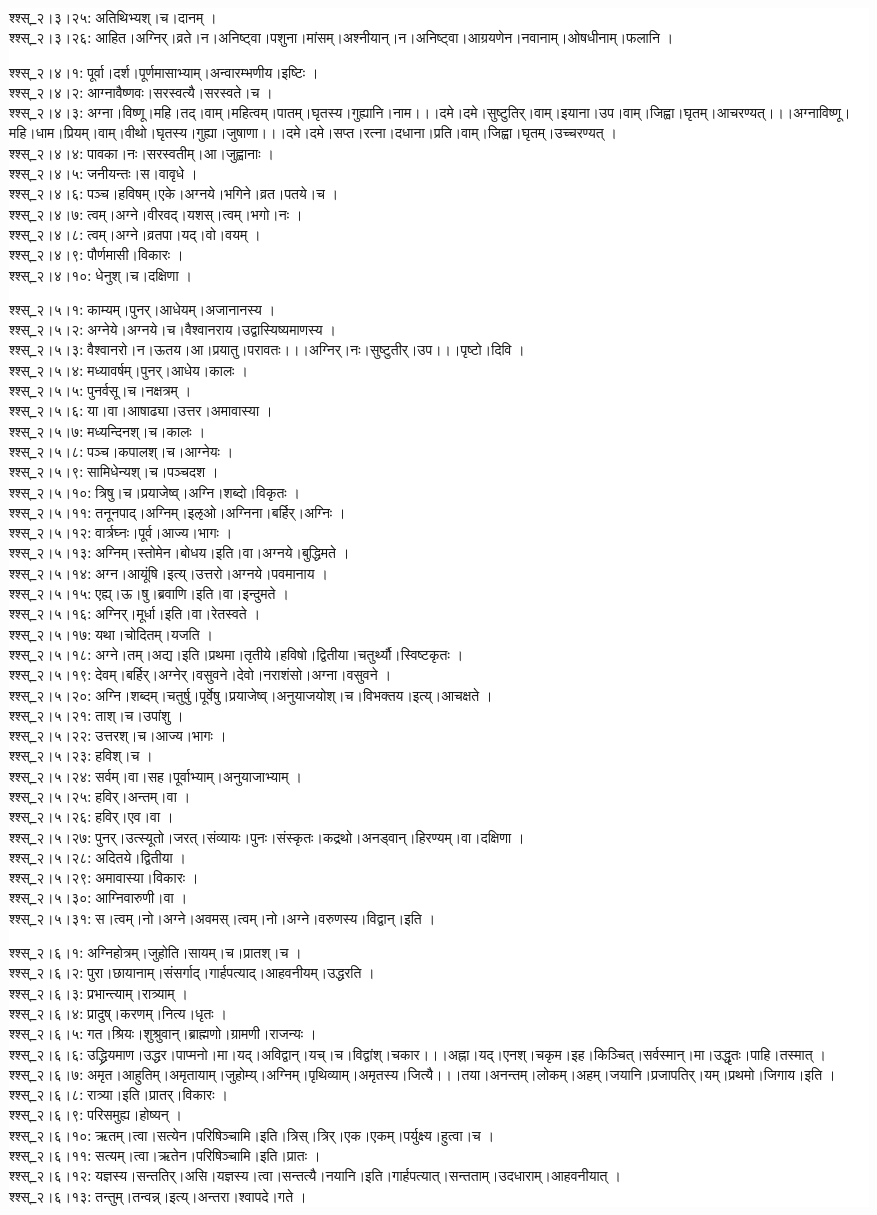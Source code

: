 श्श्स्_२।३।२५: अतिथिभ्यश्।च।दानम् ।  
श्श्स्_२।३।२६: आहित।अग्निर्।व्रते।न।अनिष्ट्वा।पशुना।मांसम्।अश्नीयान्।न।अनिष्ट्वा।आग्रयणेन।नवानाम्।ओषधीनाम्।फलानि ।  
    
श्श्स्_२।४।१: पूर्वा।दर्श।पूर्णमासाभ्याम्।अन्वारम्भणीय।इष्टिः ।  
श्श्स्_२।४।२: आग्नावैष्णवः।सरस्वत्यै।सरस्वते।च ।  
श्श्स्_२।४।३: अग्ना।विष्णू।महि।तद्।वाम्।महित्वम्।पातम्।घृतस्य।गुह्यानि।नाम।।।दमे।दमे।सुष्टुतिर्।वाम्।इयाना।उप।वाम्।जिह्वा।घृतम्।आचरण्यत्।।।अग्नाविष्णू।महि।धाम।प्रियम्।वाम्।वीथो।घृतस्य।गुह्या।जुषाणा।।।दमे।दमे।सप्त।रत्ना।दधाना।प्रति।वाम्।जिह्वा।घृतम्।उच्चरण्यत् ।  
श्श्स्_२।४।४: पावका।नः।सरस्वतीम्।आ।जुह्वानाः ।  
श्श्स्_२।४।५: जनीयन्तः।स।वावृधे ।  
श्श्स्_२।४।६: पञ्च।हविषम्।एके।अग्नये।भगिने।व्रत।पतये।च ।  
श्श्स्_२।४।७: त्वम्।अग्ने।वीरवद्।यशस्।त्वम्।भगो।नः ।  
श्श्स्_२।४।८: त्वम्।अग्ने।व्रतपा।यद्।वो।वयम् ।  
श्श्स्_२।४।९: पौर्णमासी।विकारः ।  
श्श्स्_२।४।१०: धेनुश्।च।दक्षिणा ।  
    
श्श्स्_२।५।१: काम्यम्।पुनर्।आधेयम्।अजानानस्य ।  
श्श्स्_२।५।२: अग्नेये।अग्नये।च।वैश्वानराय।उद्वास्यिष्यमाणस्य ।  
श्श्स्_२।५।३: वैश्वानरो।न।ऊतय।आ।प्रयातु।परावतः।।।अग्निर्।नः।सुष्टुतीर्।उप।।।पृष्टो।दिवि ।  
श्श्स्_२।५।४: मध्यावर्षम्।पुनर्।आधेय।कालः ।  
श्श्स्_२।५।५: पुनर्वसू।च।नक्षत्रम् ।  
श्श्स्_२।५।६: या।वा।आषाढ्या।उत्तर।अमावास्या ।  
श्श्स्_२।५।७: मध्यन्दिनश्।च।कालः ।  
श्श्स्_२।५।८: पञ्च।कपालश्।च।आग्नेयः ।  
श्श्स्_२।५।९: सामिधेन्यश्।च।पञ्चदश ।  
श्श्स्_२।५।१०: त्रिषु।च।प्रयाजेष्व्।अग्नि।शब्दो।विकृतः ।  
श्श्स्_२।५।११: तनूनपाद्।अग्निम्।इऌओ।अग्निना।बर्हिर्।अग्निः ।  
श्श्स्_२।५।१२: वार्त्रघ्नः।पूर्व।आज्य।भागः ।  
श्श्स्_२।५।१३: अग्निम्।स्तोमेन।बोधय।इति।वा।अग्नये।बुद्धिमते ।  
श्श्स्_२।५।१४: अग्न।आयूंषि।इत्य्।उत्तरो।अग्नये।पवमानाय ।  
श्श्स्_२।५।१५: एह्य्।ऊ।षु।ब्रवाणि।इति।वा।इन्दुमते ।  
श्श्स्_२।५।१६: अग्निर्।मूर्धा।इति।वा।रेतस्वते ।  
श्श्स्_२।५।१७: यथा।चोदितम्।यजति ।  
श्श्स्_२।५।१८: अग्ने।तम्।अद्य।इति।प्रथमा।तृतीये।हविषो।द्वितीया।चतुर्थ्यौ।स्विष्टकृतः ।  
श्श्स्_२।५।१९: देवम्।बर्हिर्।अग्नेर्।वसुवने।देवो।नराशंसो।अग्ना।वसुवने ।  
श्श्स्_२।५।२०: अग्नि।शब्दम्।चतुर्षु।पूर्वेषु।प्रयाजेष्व्।अनुयाजयोश्।च।विभक्तय।इत्य्।आचक्षते ।  
श्श्स्_२।५।२१: ताश्।च।उपांशु ।  
श्श्स्_२।५।२२: उत्तरश्।च।आज्य।भागः ।  
श्श्स्_२।५।२३: हविश्।च ।  
श्श्स्_२।५।२४: सर्वम्।वा।सह।पूर्वाभ्याम्।अनुयाजाभ्याम् ।  
श्श्स्_२।५।२५: हविर्।अन्तम्।वा ।  
श्श्स्_२।५।२६: हविर्।एव।वा ।  
श्श्स्_२।५।२७: पुनर्।उत्स्यूतो।जरत्।संव्यायः।पुनः।संस्कृतः।कद्रथो।अनड्वान्।हिरण्यम्।वा।दक्षिणा ।  
श्श्स्_२।५।२८: अदितये।द्वितीया ।  
श्श्स्_२।५।२९: अमावास्या।विकारः ।  
श्श्स्_२।५।३०: आग्निवारुणी।वा ।  
श्श्स्_२।५।३१: स।त्वम्।नो।अग्ने।अवमस्।त्वम्।नो।अग्ने।वरुणस्य।विद्वान्।इति ।  
    
श्श्स्_२।६।१: अग्निहोत्रम्।जुहोति।सायम्।च।प्रातश्।च ।  
श्श्स्_२।६।२: पुरा।छायानाम्।संसर्गाद्।गार्हपत्याद्।आहवनीयम्।उद्धरति ।  
श्श्स्_२।६।३: प्रभान्त्याम्।रात्र्याम् ।  
श्श्स्_२।६।४: प्रादुष्।करणम्।नित्य।धृतः ।  
श्श्स्_२।६।५: गत।श्रियः।शुश्रुवान्।ब्राह्मणो।ग्रामणी।राजन्यः ।  
श्श्स्_२।६।६: उद्ध्रियमाण।उद्धर।पाप्मनो।मा।यद्।अविद्वान्।यच्।च।विद्वांश्।चकार।।।अह्ना।यद्।एनश्।चकृम।इह।किञ्चित्।सर्वस्मान्।मा।उद्धृतः।पाहि।तस्मात् ।  
श्श्स्_२।६।७: अमृत।आहुतिम्।अमृतायाम्।जुहोम्य्।अग्निम्।पृथिव्याम्।अमृतस्य।जित्यै।।।तया।अनन्तम्।लोकम्।अहम्।जयानि।प्रजापतिर्।यम्।प्रथमो।जिगाय।इति ।  
श्श्स्_२।६।८: रात्र्या।इति।प्रातर्।विकारः ।  
श्श्स्_२।६।९: परिसमुह्य।होष्यन् ।  
श्श्स्_२।६।१०: ऋतम्।त्वा।सत्येन।परिषिञ्चामि।इति।त्रिस्।त्रिर्।एक।एकम्।पर्युक्ष्य।हुत्वा।च ।  
श्श्स्_२।६।११: सत्यम्।त्वा।ऋतेन।परिषिञ्चामि।इति।प्रातः ।  
श्श्स्_२।६।१२: यज्ञस्य।सन्ततिर्।असि।यज्ञस्य।त्वा।सन्तत्यै।नयानि।इति।गार्हपत्यात्।सन्तताम्।उदधाराम्।आहवनीयात् ।  
श्श्स्_२।६।१३: तन्तुम्।तन्वन्न्।इत्य्।अन्तरा।श्वापदे।गते ।  